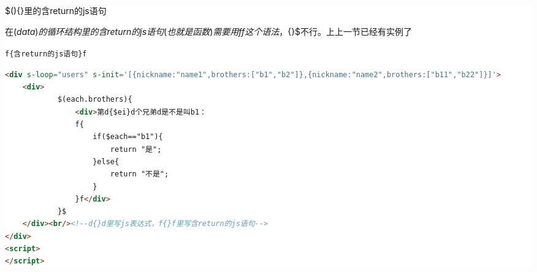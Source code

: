 $(){}里的含return的js语句

在$(data){}的循环结构里的含return的js语句(也就是函数)需要用f{}f这个语法，${}$不行。上上一节已经有实例了

`f{含return的js语句}f`

```html
<div s-loop="users" s-init='[{nickname:"name1",brothers:["b1","b2"]},{nickname:"name2",brothers:["b11","b22"]}]'>
	<div>
			$(each.brothers){
				<div>第d{$ei}d个兄弟d是不是叫b1：
				f{
					if($each=="b1"){
						return "是";
					}else{
						return "不是";
					}
				}f</div>
			}$
	</div><br/><!--d{}d里写js表达式，f{}f里写含return的js语句-->
</div> 
<script>
</script>
```

